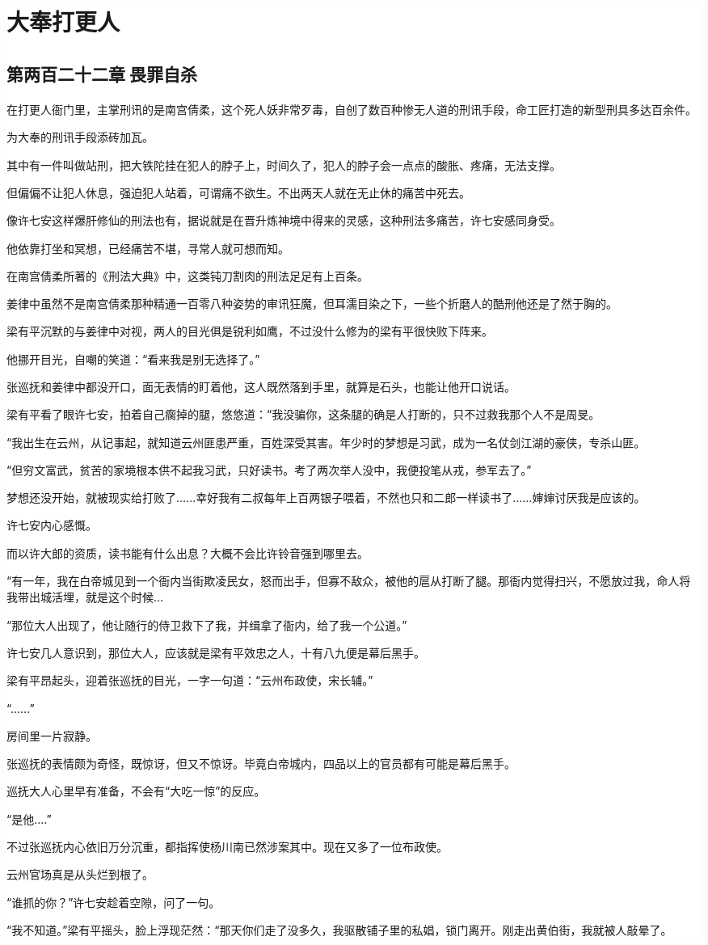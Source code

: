 # 大奉打更人 
 ## 第两百二十二章 畏罪自杀
  在打更人衙门里，主掌刑讯的是南宫倩柔，这个死人妖非常歹毒，自创了数百种惨无人道的刑讯手段，命工匠打造的新型刑具多达百余件。  
  
 为大奉的刑讯手段添砖加瓦。  
  
 其中有一件叫做站刑，把大铁陀挂在犯人的脖子上，时间久了，犯人的脖子会一点点的酸胀、疼痛，无法支撑。  
  
 但偏偏不让犯人休息，强迫犯人站着，可谓痛不欲生。不出两天人就在无止休的痛苦中死去。  
  
 像许七安这样爆肝修仙的刑法也有，据说就是在晋升炼神境中得来的灵感，这种刑法多痛苦，许七安感同身受。  
  
 他依靠打坐和冥想，已经痛苦不堪，寻常人就可想而知。  
  
 在南宫倩柔所著的《刑法大典》中，这类钝刀割肉的刑法足足有上百条。  
  
 姜律中虽然不是南宫倩柔那种精通一百零八种姿势的审讯狂魔，但耳濡目染之下，一些个折磨人的酷刑他还是了然于胸的。  
  
 梁有平沉默的与姜律中对视，两人的目光俱是锐利如鹰，不过没什么修为的梁有平很快败下阵来。  
  
 他挪开目光，自嘲的笑道：“看来我是别无选择了。”  
  
 张巡抚和姜律中都没开口，面无表情的盯着他，这人既然落到手里，就算是石头，也能让他开口说话。  
  
 梁有平看了眼许七安，拍着自己瘸掉的腿，悠悠道：“我没骗你，这条腿的确是人打断的，只不过救我那个人不是周旻。  
  
 “我出生在云州，从记事起，就知道云州匪患严重，百姓深受其害。年少时的梦想是习武，成为一名仗剑江湖的豪侠，专杀山匪。  
  
 “但穷文富武，贫苦的家境根本供不起我习武，只好读书。考了两次举人没中，我便投笔从戎，参军去了。”  
  
 梦想还没开始，就被现实给打败了......幸好我有二叔每年上百两银子喂着，不然也只和二郎一样读书了......婶婶讨厌我是应该的。  
  
 许七安内心感慨。  
  
 而以许大郎的资质，读书能有什么出息？大概不会比许铃音强到哪里去。  
  
 “有一年，我在白帝城见到一个衙内当街欺凌民女，怒而出手，但寡不敌众，被他的扈从打断了腿。那衙内觉得扫兴，不愿放过我，命人将我带出城活埋，就是这个时候...  
  
 “那位大人出现了，他让随行的侍卫救下了我，并缉拿了衙内，给了我一个公道。”  
  
 许七安几人意识到，那位大人，应该就是梁有平效忠之人，十有八九便是幕后黑手。  
  
 梁有平昂起头，迎着张巡抚的目光，一字一句道：“云州布政使，宋长辅。”  
  
 “......”  
  
 房间里一片寂静。  
  
 张巡抚的表情颇为奇怪，既惊讶，但又不惊讶。毕竟白帝城内，四品以上的官员都有可能是幕后黑手。  
  
 巡抚大人心里早有准备，不会有“大吃一惊”的反应。  
  
 “是他....”  
  
 不过张巡抚内心依旧万分沉重，都指挥使杨川南已然涉案其中。现在又多了一位布政使。  
  
 云州官场真是从头烂到根了。  
  
 “谁抓的你？”许七安趁着空隙，问了一句。  
  
 “我不知道。”梁有平摇头，脸上浮现茫然：“那天你们走了没多久，我驱散铺子里的私娼，锁门离开。刚走出黄伯街，我就被人敲晕了。  
  